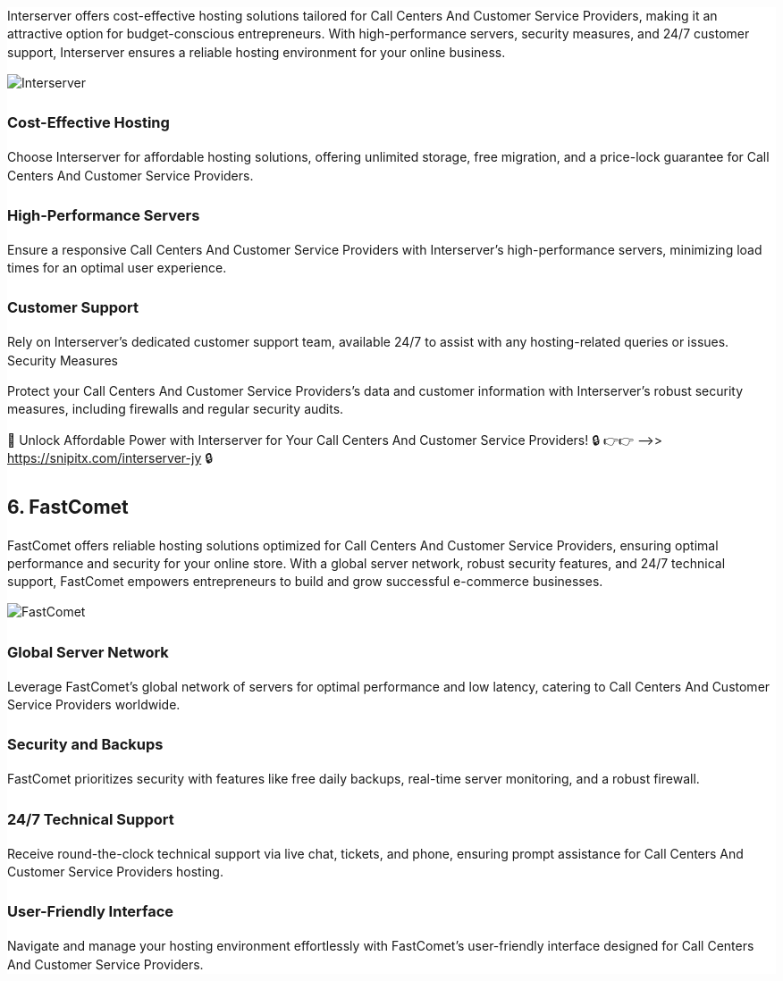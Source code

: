 Interserver offers cost-effective hosting solutions tailored for Call Centers And Customer Service Providers, making it an attractive option for budget-conscious entrepreneurs. With high-performance servers, security measures, and 24/7 customer support, Interserver ensures a reliable hosting environment for your online business.

![Interserver](https://i.imgur.com/OM5dOEW.jpeg "Interserver Hosting")

### Cost-Effective Hosting
Choose Interserver for affordable hosting solutions, offering unlimited storage, free migration, and a price-lock guarantee for Call Centers And Customer Service Providers.

### High-Performance Servers
Ensure a responsive Call Centers And Customer Service Providers with Interserver’s high-performance servers, minimizing load times for an optimal user experience.

### Customer Support
Rely on Interserver’s dedicated customer support team, available 24/7 to assist with any hosting-related queries or issues.
Security Measures

Protect your Call Centers And Customer Service Providers’s data and customer information with Interserver’s robust security measures, including firewalls and regular security audits.

💸 Unlock Affordable Power with Interserver for Your Call Centers And Customer Service Providers! 🔒
👉👉 -->> https://snipitx.com/interserver-jy 🔒

## 6. FastComet

FastComet offers reliable hosting solutions optimized for Call Centers And Customer Service Providers, ensuring optimal performance and security for your online store. With a global server network, robust security features, and 24/7 technical support, FastComet empowers entrepreneurs to build and grow successful e-commerce businesses.

![FastComet](https://i.imgur.com/7qgXuWp.png "FastComet Hosting")

### Global Server Network
Leverage FastComet’s global network of servers for optimal performance and low latency, catering to Call Centers And Customer Service Providers worldwide.

### Security and Backups
FastComet prioritizes security with features like free daily backups, real-time server monitoring, and a robust firewall.

### 24/7 Technical Support
Receive round-the-clock technical support via live chat, tickets, and phone, ensuring prompt assistance for Call Centers And Customer Service Providers hosting.

### User-Friendly Interface
Navigate and manage your hosting environment effortlessly with FastComet’s user-friendly interface designed for Call Centers And Customer Service Providers.
